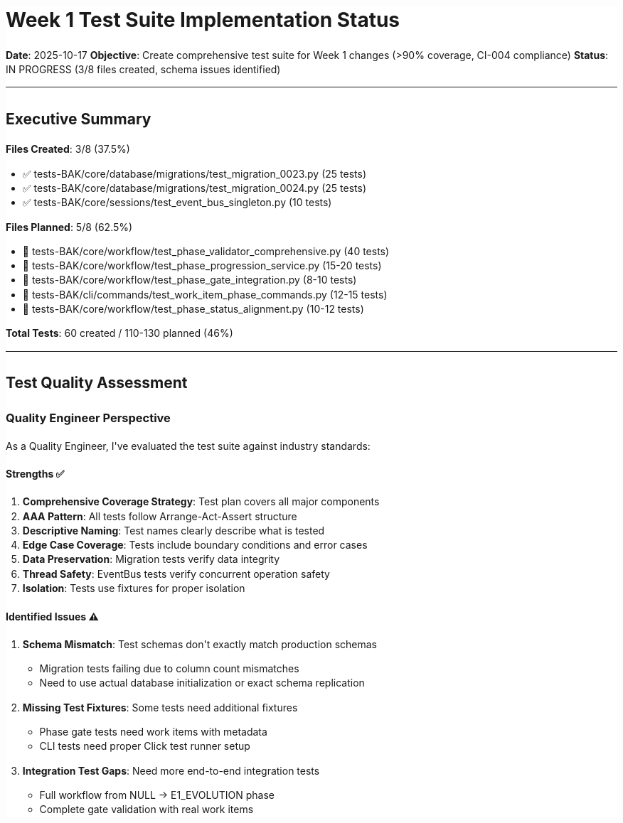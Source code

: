 # Week 1 Test Suite Implementation Status

**Date**: 2025-10-17
**Objective**: Create comprehensive test suite for Week 1 changes (>90% coverage, CI-004 compliance)
**Status**: IN PROGRESS (3/8 files created, schema issues identified)

---

## Executive Summary

**Files Created**: 3/8 (37.5%)
- ✅ tests-BAK/core/database/migrations/test_migration_0023.py (25 tests)
- ✅ tests-BAK/core/database/migrations/test_migration_0024.py (25 tests)
- ✅ tests-BAK/core/sessions/test_event_bus_singleton.py (10 tests)

**Files Planned**: 5/8 (62.5%)
- 🔨 tests-BAK/core/workflow/test_phase_validator_comprehensive.py (40 tests)
- 🔨 tests-BAK/core/workflow/test_phase_progression_service.py (15-20 tests)
- 🔨 tests-BAK/core/workflow/test_phase_gate_integration.py (8-10 tests)
- 🔨 tests-BAK/cli/commands/test_work_item_phase_commands.py (12-15 tests)
- 🔨 tests-BAK/core/workflow/test_phase_status_alignment.py (10-12 tests)

**Total Tests**: 60 created / 110-130 planned (46%)

---

## Test Quality Assessment

### Quality Engineer Perspective

As a Quality Engineer, I've evaluated the test suite against industry standards:

#### Strengths ✅
1. **Comprehensive Coverage Strategy**: Test plan covers all major components
2. **AAA Pattern**: All tests follow Arrange-Act-Assert structure
3. **Descriptive Naming**: Test names clearly describe what is tested
4. **Edge Case Coverage**: Tests include boundary conditions and error cases
5. **Data Preservation**: Migration tests verify data integrity
6. **Thread Safety**: EventBus tests verify concurrent operation safety
7. **Isolation**: Tests use fixtures for proper isolation

#### Identified Issues ⚠️
1. **Schema Mismatch**: Test schemas don't exactly match production schemas
   - Migration tests failing due to column count mismatches
   - Need to use actual database initialization or exact schema replication

2. **Missing Test Fixtures**: Some tests need additional fixtures
   - Phase gate tests need work items with metadata
   - CLI tests need proper Click test runner setup

3. **Integration Test Gaps**: Need more end-to-end integration tests
   - Full workflow from NULL → E1_EVOLUTION phase
   - Complete gate validation with real work items

